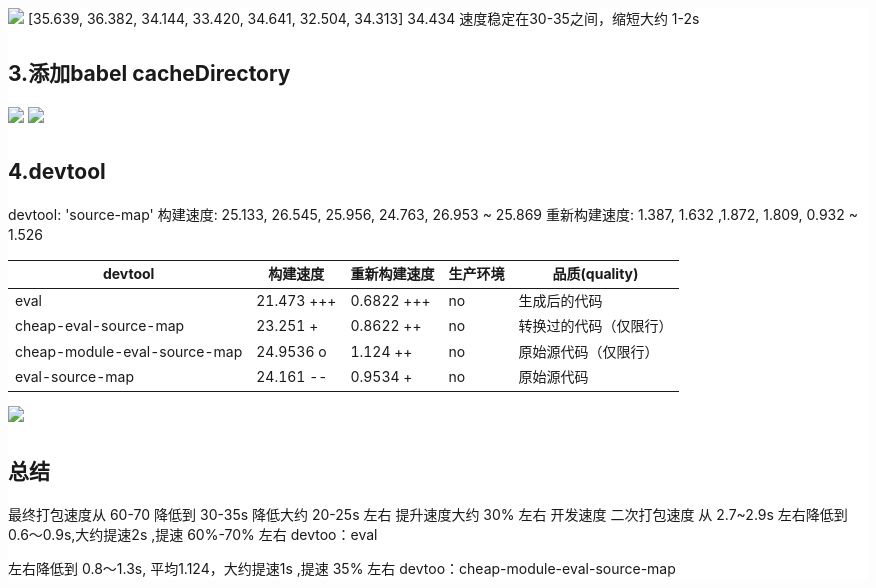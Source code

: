 ![](https://user-gold-cdn.xitu.io/2018/10/26/166af924c8558428?w=1282&h=640&f=png&s=119023)
 [35.639, 36.382, 34.144, 33.420, 34.641, 32.504, 34.313] 34.434
 速度稳定在30-35之间，缩短大约 1-2s

## 3.添加babel cacheDirectory


![](https://user-gold-cdn.xitu.io/2018/10/26/166af927d4c0197c?w=314&h=840&f=png&s=58817)
![](https://user-gold-cdn.xitu.io/2018/10/26/166af92b41f67160?w=750&h=572&f=jpeg&s=66909)

## 4.devtool

devtool: 'source-map'
 构建速度: 25.133, 26.545, 25.956, 24.763, 26.953 ~ 25.869
 重新构建速度: 1.387, 1.632 ,1.872, 1.809, 0.932 ~ 1.526
 
|devtool |构建速度| 重新构建速度| 生产环境| 品质(quality) |
|----|----|----|----|----|
|eval |21.473 +++| 0.6822 +++| no |生成后的代码|
|cheap-eval-source-map |23.251 +| 0.8622 ++|no|转换过的代码（仅限行）|
|cheap-module-eval-source-map |24.9536 o| 1.124 ++| no|原始源代码（仅限行）|
|eval-source-map |24.161 -- |0.9534 + |no| 原始源代码|    
![](https://user-gold-cdn.xitu.io/2018/10/26/166af92eeee1810a?w=872&h=764&f=png&s=83525)

## 总结

最终打包速度从 60-70 降低到 30-35s 降低大约 20-25s 左右 提升速度大约 30% 左右
 开发速度 二次打包速度 从 2.7~2.9s 左右降低到 0.6～0.9s,大约提速2s ,提速 60%-70% 左右 devtoo：eval

左右降低到 0.8～1.3s, 平均1.124，大约提速1s ,提速 35% 左右 devtoo：cheap-module-eval-source-map